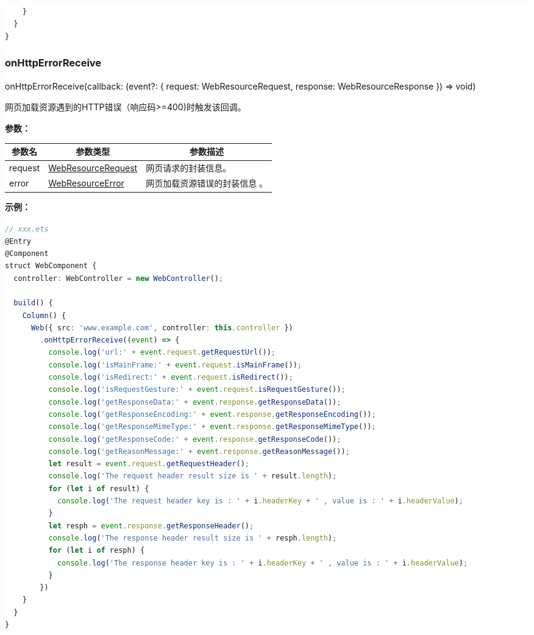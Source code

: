   ```ts
      }
    }
  }
  ```

### onHttpErrorReceive

onHttpErrorReceive(callback: (event?: { request: WebResourceRequest, response: WebResourceResponse }) => void)

网页加载资源遇到的HTTP错误（响应码>=400)时触发该回调。

**参数：**

| 参数名     | 参数类型                                     | 参数描述            |
| ------- | ---------------------------------------- | --------------- |
| request | [WebResourceRequest](#webresourcerequest) | 网页请求的封装信息。      |
| error   | [WebResourceError](#webresourceerror)    | 网页加载资源错误的封装信息 。 |

**示例：**

  ```ts
  // xxx.ets
  @Entry
  @Component
  struct WebComponent {
    controller: WebController = new WebController();
  
    build() {
      Column() {
        Web({ src: 'www.example.com', controller: this.controller })
          .onHttpErrorReceive((event) => {
            console.log('url:' + event.request.getRequestUrl());
            console.log('isMainFrame:' + event.request.isMainFrame());
            console.log('isRedirect:' + event.request.isRedirect());
            console.log('isRequestGesture:' + event.request.isRequestGesture());
            console.log('getResponseData:' + event.response.getResponseData());
            console.log('getResponseEncoding:' + event.response.getResponseEncoding());
            console.log('getResponseMimeType:' + event.response.getResponseMimeType());
            console.log('getResponseCode:' + event.response.getResponseCode());
            console.log('getReasonMessage:' + event.response.getReasonMessage());
            let result = event.request.getRequestHeader();
            console.log('The request header result size is ' + result.length);
            for (let i of result) {
              console.log('The request header key is : ' + i.headerKey + ' , value is : ' + i.headerValue);
            }
            let resph = event.response.getResponseHeader();
            console.log('The response header result size is ' + resph.length);
            for (let i of resph) {
              console.log('The response header key is : ' + i.headerKey + ' , value is : ' + i.headerValue);
            }
          })
      }
    }
  }
  ```
